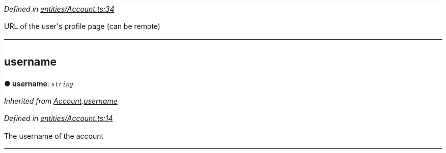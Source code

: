 *Defined in [entities/Account.ts:34](https://github.com/lagunehq/core/blob/31cfc86/src/entities/Account.ts#L34)*

URL of the user's profile page (can be remote)

___
<a id="username"></a>

##  username

**● username**: *`string`*

*Inherited from [Account](_entities_account_.account.md).[username](_entities_account_.account.md#username)*

*Defined in [entities/Account.ts:14](https://github.com/lagunehq/core/blob/31cfc86/src/entities/Account.ts#L14)*

The username of the account

___

